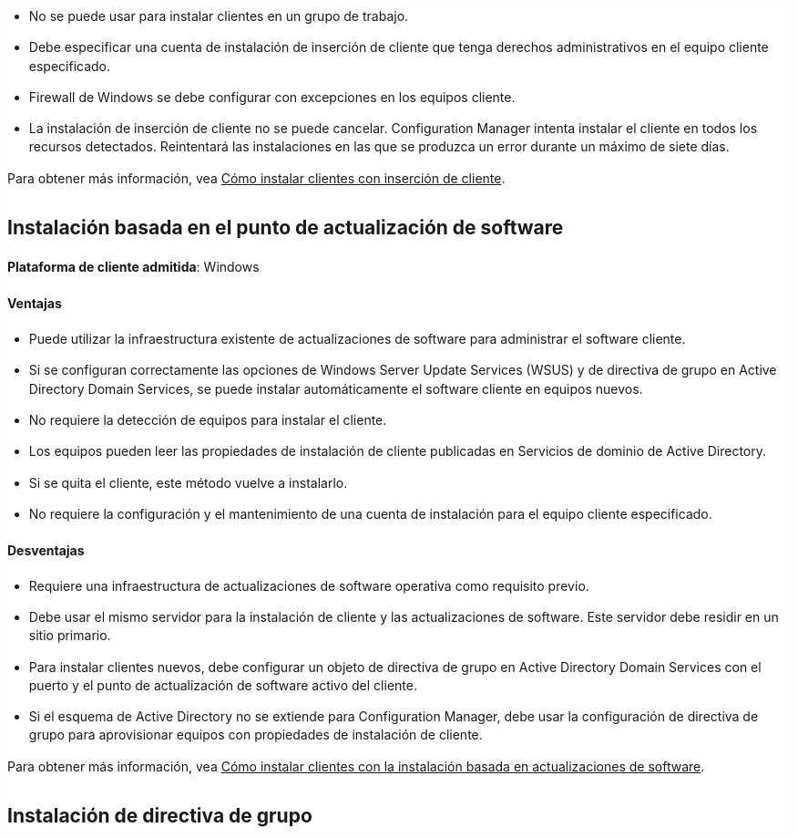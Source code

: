-   No se puede usar para instalar clientes en un grupo de trabajo.  

-   Debe especificar una cuenta de instalación de inserción de cliente que tenga derechos administrativos en el equipo cliente especificado.  

-   Firewall de Windows se debe configurar con excepciones en los equipos cliente.   

-   La instalación de inserción de cliente no se puede cancelar. Configuration Manager intenta instalar el cliente en todos los recursos detectados. Reintentará las instalaciones en las que se produzca un error durante un máximo de siete días.  

Para obtener más información, vea [Cómo instalar clientes con inserción de cliente](../deploy-clients-to-windows-computers.md#BKMK_ClientPush).  



## <a name="software-update-point-based-installation"></a>Instalación basada en el punto de actualización de software  

**Plataforma de cliente admitida**: Windows  

#### <a name="advantages"></a>Ventajas  

-   Puede utilizar la infraestructura existente de actualizaciones de software para administrar el software cliente.  

-   Si se configuran correctamente las opciones de Windows Server Update Services (WSUS) y de directiva de grupo en Active Directory Domain Services, se puede instalar automáticamente el software cliente en equipos nuevos.  

-   No requiere la detección de equipos para instalar el cliente.  

-   Los equipos pueden leer las propiedades de instalación de cliente publicadas en Servicios de dominio de Active Directory.  

-   Si se quita el cliente, este método vuelve a instalarlo.  

-   No requiere la configuración y el mantenimiento de una cuenta de instalación para el equipo cliente especificado.  

#### <a name="disadvantages"></a>Desventajas  

-   Requiere una infraestructura de actualizaciones de software operativa como requisito previo.  

-   Debe usar el mismo servidor para la instalación de cliente y las actualizaciones de software. Este servidor debe residir en un sitio primario.  

-   Para instalar clientes nuevos, debe configurar un objeto de directiva de grupo en Active Directory Domain Services con el puerto y el punto de actualización de software activo del cliente.  

-   Si el esquema de Active Directory no se extiende para Configuration Manager, debe usar la configuración de directiva de grupo para aprovisionar equipos con propiedades de instalación de cliente.  

Para obtener más información, vea [Cómo instalar clientes con la instalación basada en actualizaciones de software](../deploy-clients-to-windows-computers.md#BKMK_ClientSUP).  



## <a name="group-policy-installation"></a>Instalación de directiva de grupo  
